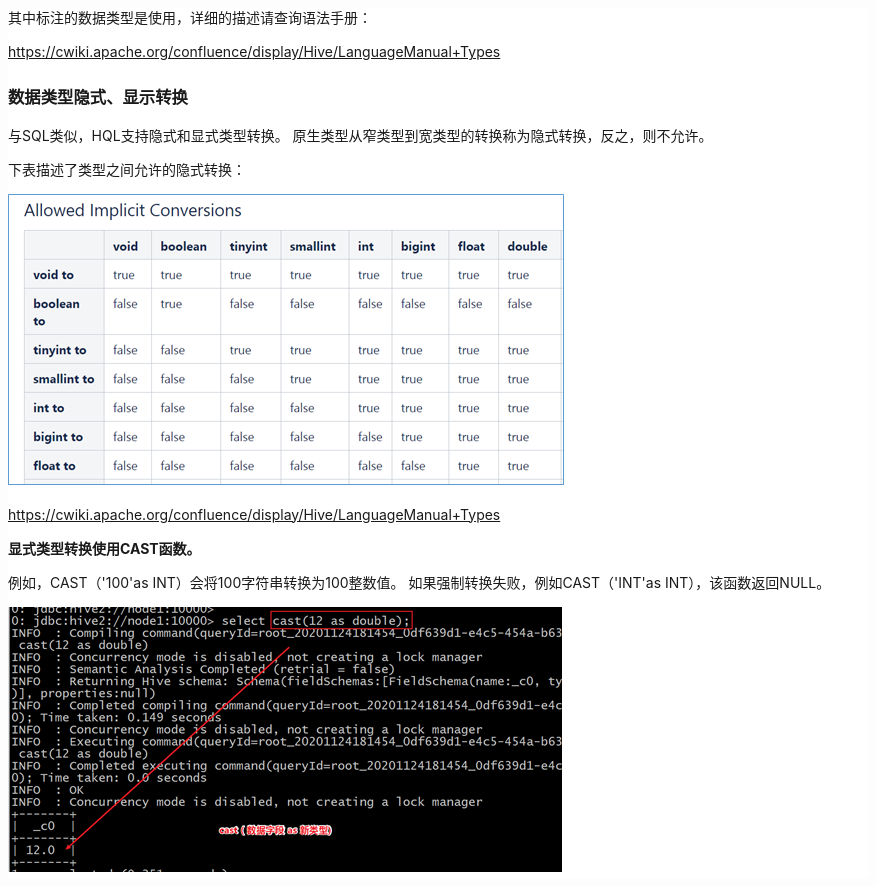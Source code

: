 其中标注的数据类型是使用，详细的描述请查询语法手册：

https://cwiki.apache.org/confluence/display/Hive/LanguageManual+Types



### 数据类型隐式、显示转换

与SQL类似，HQL支持隐式和显式类型转换。 原生类型从窄类型到宽类型的转换称为隐式转换，反之，则不允许。



下表描述了类型之间允许的隐式转换：

![image-20211114165055682](Images/image-20211114165055682.png)



https://cwiki.apache.org/confluence/display/Hive/LanguageManual+Types



**显式类型转换使用CAST函数。**

例如，CAST（'100'as INT）会将100字符串转换为100整数值。 如果强制转换失败，例如CAST（'INT'as INT），该函数返回NULL。

![image-20211114165125205](Images/image-20211114165125205.png)


